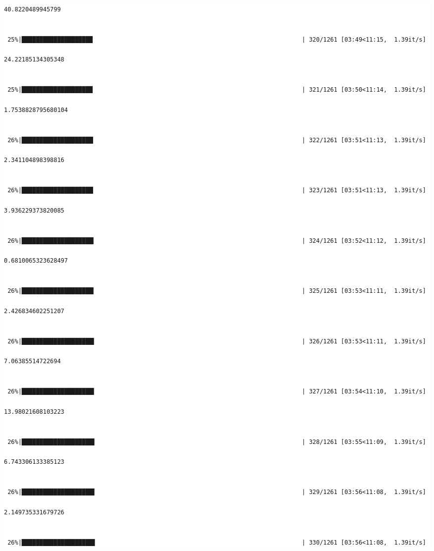     40.8220489945799
    

     25%|████████████████████                                                           | 320/1261 [03:49<11:15,  1.39it/s]

    24.22185134305348
    

     25%|████████████████████                                                           | 321/1261 [03:50<11:14,  1.39it/s]

    1.7538828795680104
    

     26%|████████████████████▏                                                          | 322/1261 [03:51<11:13,  1.39it/s]

    2.341104898398816
    

     26%|████████████████████▏                                                          | 323/1261 [03:51<11:13,  1.39it/s]

    3.936229373820085
    

     26%|████████████████████▎                                                          | 324/1261 [03:52<11:12,  1.39it/s]

    0.6810065323628497
    

     26%|████████████████████▎                                                          | 325/1261 [03:53<11:11,  1.39it/s]

    2.426834602251207
    

     26%|████████████████████▍                                                          | 326/1261 [03:53<11:11,  1.39it/s]

    7.06385514722694
    

     26%|████████████████████▍                                                          | 327/1261 [03:54<11:10,  1.39it/s]

    13.98021608103223
    

     26%|████████████████████▌                                                          | 328/1261 [03:55<11:09,  1.39it/s]

    6.743306133385123
    

     26%|████████████████████▌                                                          | 329/1261 [03:56<11:08,  1.39it/s]

    2.149735331679726
    

     26%|████████████████████▋                                                          | 330/1261 [03:56<11:08,  1.39it/s]
